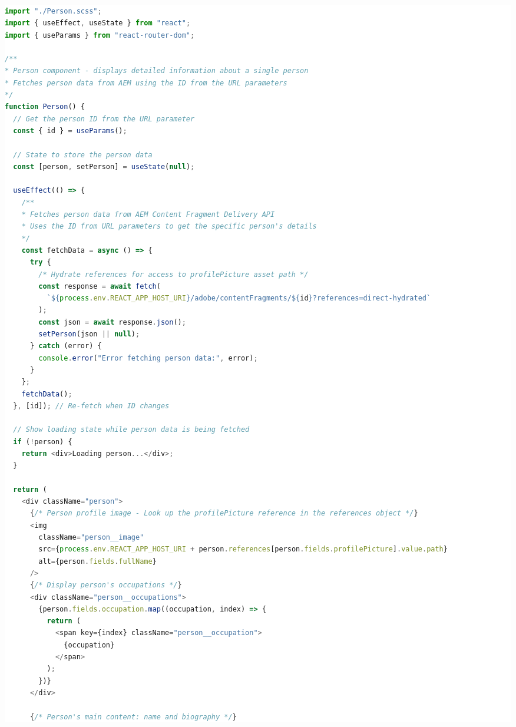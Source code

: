    ```javascript
   import "./Person.scss";
   import { useEffect, useState } from "react";
   import { useParams } from "react-router-dom";
   
   /**
   * Person component - displays detailed information about a single person
   * Fetches person data from AEM using the ID from the URL parameters
   */
   function Person() {
     // Get the person ID from the URL parameter
     const { id } = useParams();
   
     // State to store the person data
     const [person, setPerson] = useState(null);
   
     useEffect(() => {
       /**
       * Fetches person data from AEM Content Fragment Delivery API
       * Uses the ID from URL parameters to get the specific person's details
       */
       const fetchData = async () => {
         try {
           /* Hydrate references for access to profilePicture asset path */
           const response = await fetch(
             `${process.env.REACT_APP_HOST_URI}/adobe/contentFragments/${id}?references=direct-hydrated`
           );
           const json = await response.json();
           setPerson(json || null);
         } catch (error) {
           console.error("Error fetching person data:", error);
         }
       };
       fetchData();
     }, [id]); // Re-fetch when ID changes
   
     // Show loading state while person data is being fetched
     if (!person) {
       return <div>Loading person...</div>;
     }
   
     return (
       <div className="person">
         {/* Person profile image - Look up the profilePicture reference in the references object */}
         <img
           className="person__image"
           src={process.env.REACT_APP_HOST_URI + person.references[person.fields.profilePicture].value.path}
           alt={person.fields.fullName}
         />
         {/* Display person's occupations */}
         <div className="person__occupations">
           {person.fields.occupation.map((occupation, index) => {
             return (
               <span key={index} className="person__occupation">
                 {occupation}
               </span>
             );
           })}
         </div>
   
         {/* Person's main content: name and biography */}
   ```